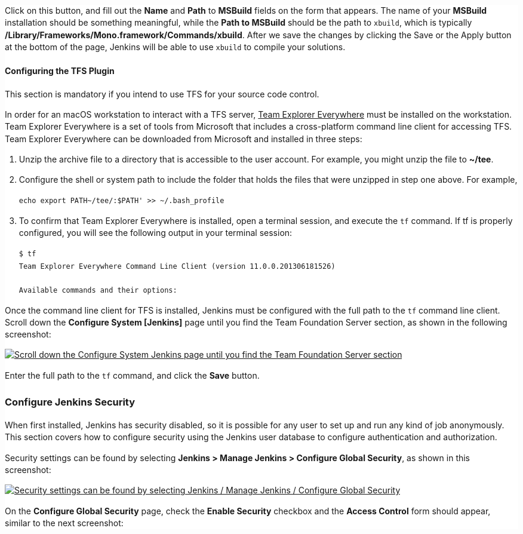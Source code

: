 Click on this button, and fill out the **Name** and **Path** to **MSBuild** fields on the form that appears. The name of your **MSBuild** installation should be something meaningful, while the **Path to MSBuild** should be the path to `xbuild`, which is typically **/Library/Frameworks/Mono.framework/Commands/xbuild**. After we save the changes by clicking the Save or the Apply button at the bottom of the page, Jenkins will be able to use `xbuild` to compile your solutions.

#### Configuring the TFS Plugin

This section is mandatory if you intend to use TFS for your source code control.

In order for an macOS workstation to interact with a TFS server, [Team Explorer Everywhere](/azure/devops/java/download-eclipse-plug-in/) must be installed on the workstation. Team Explorer Everywhere is a set of tools from Microsoft that includes a cross-platform command line client for accessing TFS. Team Explorer Everywhere can be downloaded from Microsoft and installed in three steps:

1. Unzip the archive file to a directory that is accessible to the user account. For example, you might unzip the file to **~/tee**.
2. Configure the shell or system path to include the folder that holds the files that were unzipped in step one above. For example,

    ```
    echo export PATH~/tee/:$PATH' >> ~/.bash_profile
    ```

3. To confirm that Team Explorer Everywhere is installed, open a terminal session, and execute the `tf` command. If tf is properly configured, you will see the following output in your terminal session:

    ```
    $ tf
    Team Explorer Everywhere Command Line Client (version 11.0.0.201306181526)

    Available commands and their options:
    ```

Once the command line client for TFS is installed, Jenkins must be configured with the full path to the `tf` command line client. Scroll down the **Configure System [Jenkins]** page until you find the Team Foundation Server section, as shown in the following screenshot:

[![Scroll down the Configure System Jenkins page until you find the Team Foundation Server section](jenkins-walkthrough-images/image17.png)](jenkins-walkthrough-images/image17.png#lightbox)

Enter the full path to the `tf` command, and click the **Save** button.

### Configure Jenkins Security

When first installed, Jenkins has security disabled, so it is possible for any user to set up and run any kind of job anonymously. This section covers how to configure security using the Jenkins user database to configure authentication and authorization.

Security settings can be found by selecting **Jenkins > Manage Jenkins > Configure Global Security**, as shown in this screenshot:

[![Security settings can be found by selecting Jenkins / Manage Jenkins / Configure Global Security](jenkins-walkthrough-images/image18.png)](jenkins-walkthrough-images/image18.png#lightbox)

On the **Configure Global Security** page, check the **Enable Security** checkbox and the **Access Control** form should appear, similar to the next screenshot:
